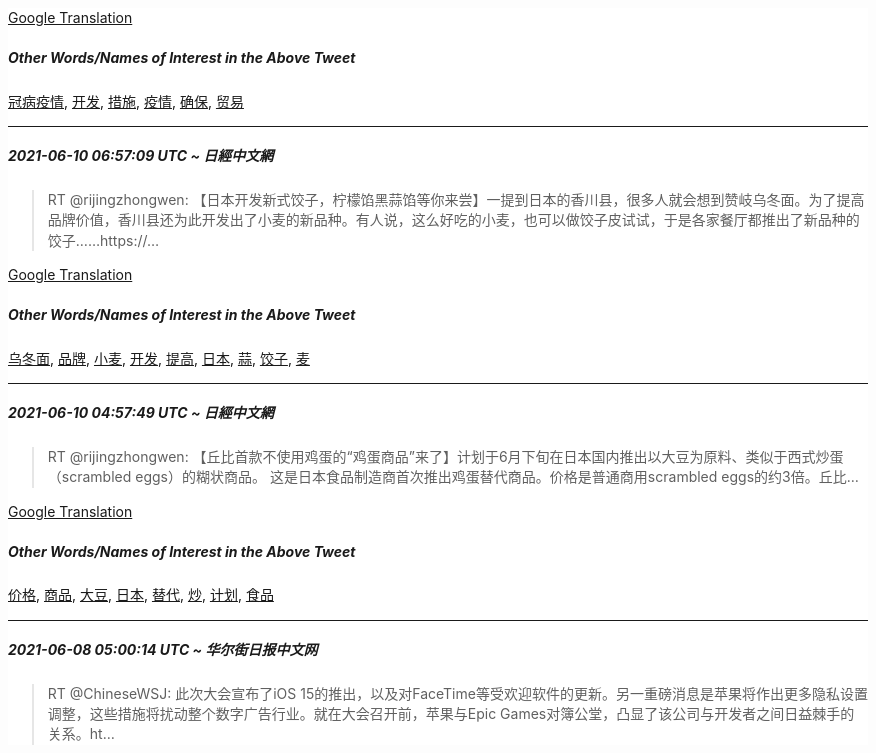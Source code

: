 [Google Translation](https://translate.google.com/?hi=en&tab=TT&sl=zh-CN&tl=en&op=translate&text=RT+%40nanyangpress%3A+%E5%86%A0%E7%97%85%E7%96%AB%E6%83%85%E6%8C%A5%E4%B9%8B%E4%B8%8D%E5%8E%BB%EF%BC%8C%E5%A4%A7%E9%A9%AC%E5%AF%B9%E5%A4%96%E8%B4%B8%E6%98%93%E5%8F%91%E5%B1%95%E5%B1%80%E5%AE%A3%E5%B8%83%E5%9C%A8%E5%B8%82%E5%9C%BA%E5%BC%80%E5%8F%91%E6%8F%B4%E5%8A%A9%E9%87%91%EF%BC%88MDG%EF%BC%89%E4%B8%8B%E6%8E%A8%E5%87%BA6%E9%A1%B9%E6%8E%AA%E6%96%BD%EF%BC%8C%E4%BB%A5%E7%A1%AE%E4%BF%9D%E5%A4%A7%E9%A9%AC%E5%87%BA%E5%8F%A3%E5%95%86%E8%83%BD%E5%A4%9F%E4%BF%9D%E6%8C%81%E9%9F%A7%E5%8A%9B%EF%BC%8C%E5%9C%A8%E7%96%AB%E6%83%85%E4%B8%8B%E7%BB%A7%E7%BB%AD%E7%94%9F%E5%AD%98%E3%80%82https%3A%2F%2Ft.co%2FSu6SkzQfxZ+https%3A%2F%2Ft.co%2FdxWls8C2T6)
##### Other Words/Names of Interest in the Above Tweet
[冠病疫情](冠病疫情.md), [开发](开发.md), [措施](措施.md), [疫情](疫情.md), [确保](确保.md), [贸易](贸易.md)
___
##### 2021-06-10 06:57:09 UTC ~ 日經中文網
> RT @rijingzhongwen: 【日本开发新式饺子，柠檬馅黑蒜馅等你来尝】​一提到日本的香川县，很多人就会想到赞岐乌冬面。为了提高品牌价值，香川县还为此开发出了小麦的新品种。有人说，这么好吃的小麦，也可以做饺子皮试试，于是各家餐厅都推出了新品种的饺子……https://…

[Google Translation](https://translate.google.com/?hi=en&tab=TT&sl=zh-CN&tl=en&op=translate&text=RT+%40rijingzhongwen%3A+%E3%80%90%E6%97%A5%E6%9C%AC%E5%BC%80%E5%8F%91%E6%96%B0%E5%BC%8F%E9%A5%BA%E5%AD%90%EF%BC%8C%E6%9F%A0%E6%AA%AC%E9%A6%85%E9%BB%91%E8%92%9C%E9%A6%85%E7%AD%89%E4%BD%A0%E6%9D%A5%E5%B0%9D%E3%80%91%E2%80%8B%E4%B8%80%E6%8F%90%E5%88%B0%E6%97%A5%E6%9C%AC%E7%9A%84%E9%A6%99%E5%B7%9D%E5%8E%BF%EF%BC%8C%E5%BE%88%E5%A4%9A%E4%BA%BA%E5%B0%B1%E4%BC%9A%E6%83%B3%E5%88%B0%E8%B5%9E%E5%B2%90%E4%B9%8C%E5%86%AC%E9%9D%A2%E3%80%82%E4%B8%BA%E4%BA%86%E6%8F%90%E9%AB%98%E5%93%81%E7%89%8C%E4%BB%B7%E5%80%BC%EF%BC%8C%E9%A6%99%E5%B7%9D%E5%8E%BF%E8%BF%98%E4%B8%BA%E6%AD%A4%E5%BC%80%E5%8F%91%E5%87%BA%E4%BA%86%E5%B0%8F%E9%BA%A6%E7%9A%84%E6%96%B0%E5%93%81%E7%A7%8D%E3%80%82%E6%9C%89%E4%BA%BA%E8%AF%B4%EF%BC%8C%E8%BF%99%E4%B9%88%E5%A5%BD%E5%90%83%E7%9A%84%E5%B0%8F%E9%BA%A6%EF%BC%8C%E4%B9%9F%E5%8F%AF%E4%BB%A5%E5%81%9A%E9%A5%BA%E5%AD%90%E7%9A%AE%E8%AF%95%E8%AF%95%EF%BC%8C%E4%BA%8E%E6%98%AF%E5%90%84%E5%AE%B6%E9%A4%90%E5%8E%85%E9%83%BD%E6%8E%A8%E5%87%BA%E4%BA%86%E6%96%B0%E5%93%81%E7%A7%8D%E7%9A%84%E9%A5%BA%E5%AD%90%E2%80%A6%E2%80%A6https%3A%2F%2F%E2%80%A6)
##### Other Words/Names of Interest in the Above Tweet
[乌冬面](乌冬面.md), [品牌](品牌.md), [小麦](小麦.md), [开发](开发.md), [提高](提高.md), [日本](日本.md), [蒜](蒜.md), [饺子](饺子.md), [麦](麦.md)
___
##### 2021-06-10 04:57:49 UTC ~ 日經中文網
> RT @rijingzhongwen: 【丘比首款不使用鸡蛋的“鸡蛋商品”来了】计划于6月下旬在日本国内推出以大豆为原料、类似于西式炒蛋（scrambled eggs）的糊状商品。 这是日本食品制造商首次推出鸡蛋替代商品。价格是普通商用scrambled eggs的约3倍。丘比…

[Google Translation](https://translate.google.com/?hi=en&tab=TT&sl=zh-CN&tl=en&op=translate&text=RT+%40rijingzhongwen%3A+%E3%80%90%E4%B8%98%E6%AF%94%E9%A6%96%E6%AC%BE%E4%B8%8D%E4%BD%BF%E7%94%A8%E9%B8%A1%E8%9B%8B%E7%9A%84%E2%80%9C%E9%B8%A1%E8%9B%8B%E5%95%86%E5%93%81%E2%80%9D%E6%9D%A5%E4%BA%86%E3%80%91%E8%AE%A1%E5%88%92%E4%BA%8E6%E6%9C%88%E4%B8%8B%E6%97%AC%E5%9C%A8%E6%97%A5%E6%9C%AC%E5%9B%BD%E5%86%85%E6%8E%A8%E5%87%BA%E4%BB%A5%E5%A4%A7%E8%B1%86%E4%B8%BA%E5%8E%9F%E6%96%99%E3%80%81%E7%B1%BB%E4%BC%BC%E4%BA%8E%E8%A5%BF%E5%BC%8F%E7%82%92%E8%9B%8B%EF%BC%88scrambled+eggs%EF%BC%89%E7%9A%84%E7%B3%8A%E7%8A%B6%E5%95%86%E5%93%81%E3%80%82+%E8%BF%99%E6%98%AF%E6%97%A5%E6%9C%AC%E9%A3%9F%E5%93%81%E5%88%B6%E9%80%A0%E5%95%86%E9%A6%96%E6%AC%A1%E6%8E%A8%E5%87%BA%E9%B8%A1%E8%9B%8B%E6%9B%BF%E4%BB%A3%E5%95%86%E5%93%81%E3%80%82%E4%BB%B7%E6%A0%BC%E6%98%AF%E6%99%AE%E9%80%9A%E5%95%86%E7%94%A8scrambled+eggs%E7%9A%84%E7%BA%A63%E5%80%8D%E3%80%82%E4%B8%98%E6%AF%94%E2%80%A6)
##### Other Words/Names of Interest in the Above Tweet
[价格](价格.md), [商品](商品.md), [大豆](大豆.md), [日本](日本.md), [替代](替代.md), [炒](炒.md), [计划](计划.md), [食品](食品.md)
___
##### 2021-06-08 05:00:14 UTC ~ 华尔街日报中文网
> RT @ChineseWSJ: 此次大会宣布了iOS 15的推出，以及对FaceTime等受欢迎软件的更新。另一重磅消息是苹果将作出更多隐私设置调整，这些措施将扰动整个数字广告行业。就在大会召开前，苹果与Epic Games对簿公堂，凸显了该公司与开发者之间日益棘手的关系。ht…
